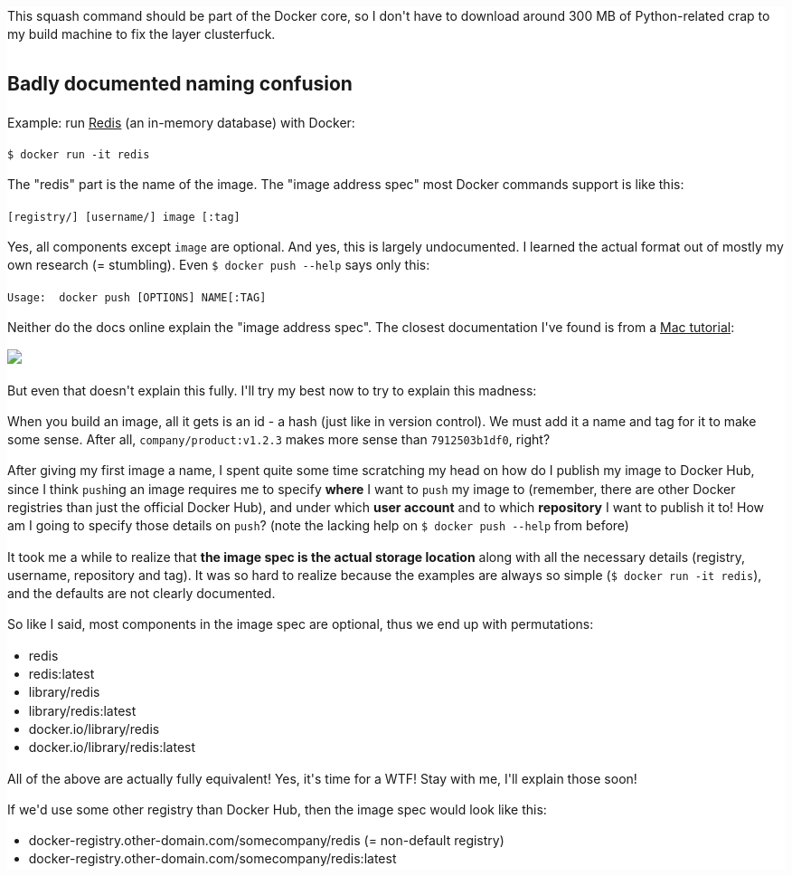 This squash command should be part of the Docker core, so I don't have to download around 300 MB of Python-related crap to my build machine to fix the layer clusterfuck.

Badly documented naming confusion
---------------------------------

Example: run [Redis](http://redis.io/) (an in-memory database) with Docker:

    $ docker run -it redis

The "redis" part is the name of the image. The "image address spec" most Docker commands support is like this:

    [registry/] [username/] image [:tag]

Yes, all components except `image` are optional. And yes, this is largely undocumented. I learned the actual format out of mostly my own research (= stumbling). Even `$ docker push --help` says only this:

    Usage:  docker push [OPTIONS] NAME[:TAG]

Neither do the docs online explain the "image address spec". The closest documentation I've found is from a [Mac tutorial](https://docs.docker.com/mac/step_six/):

![](/images/2016/06/17-docker-tag.png)

But even that doesn't explain this fully. I'll try my best now to try to explain this madness:

When you build an image, all it gets is an id - a hash (just like in version control). We must add it a name and tag for it to make some sense. After all, `company/product:v1.2.3` makes more sense than `7912503b1df0`, right?

After giving my first image a name, I spent quite some time scratching my head on how do I publish my image to Docker Hub, since I think `push`ing an image requires me to specify **where** I want to `push` my image to (remember, there are other Docker registries than just the official Docker Hub),  and under which **user account** and to which **repository** I want to publish it to! How am I going to specify those details on `push`? (note the lacking help on `$ docker push --help` from before)

It took me a while to realize that **the image spec is the actual storage location** along with all the necessary details (registry, username, repository and tag). It was so hard to realize because the examples are always so simple (`$ docker run -it redis`), and the defaults are not clearly documented.

So like I said, most components in the image spec are optional, thus we end up with permutations:

- redis
- redis:latest
- library/redis
- library/redis:latest
- docker.io/library/redis
- docker.io/library/redis:latest

All of the above are actually fully equivalent! Yes, it's time for a WTF! Stay with me, I'll explain those soon!

If we'd use some other registry than Docker Hub, then the image spec would look like this:

- docker-registry.other-domain.com/somecompany/redis (= non-default registry)
- docker-registry.other-domain.com/somecompany/redis:latest
